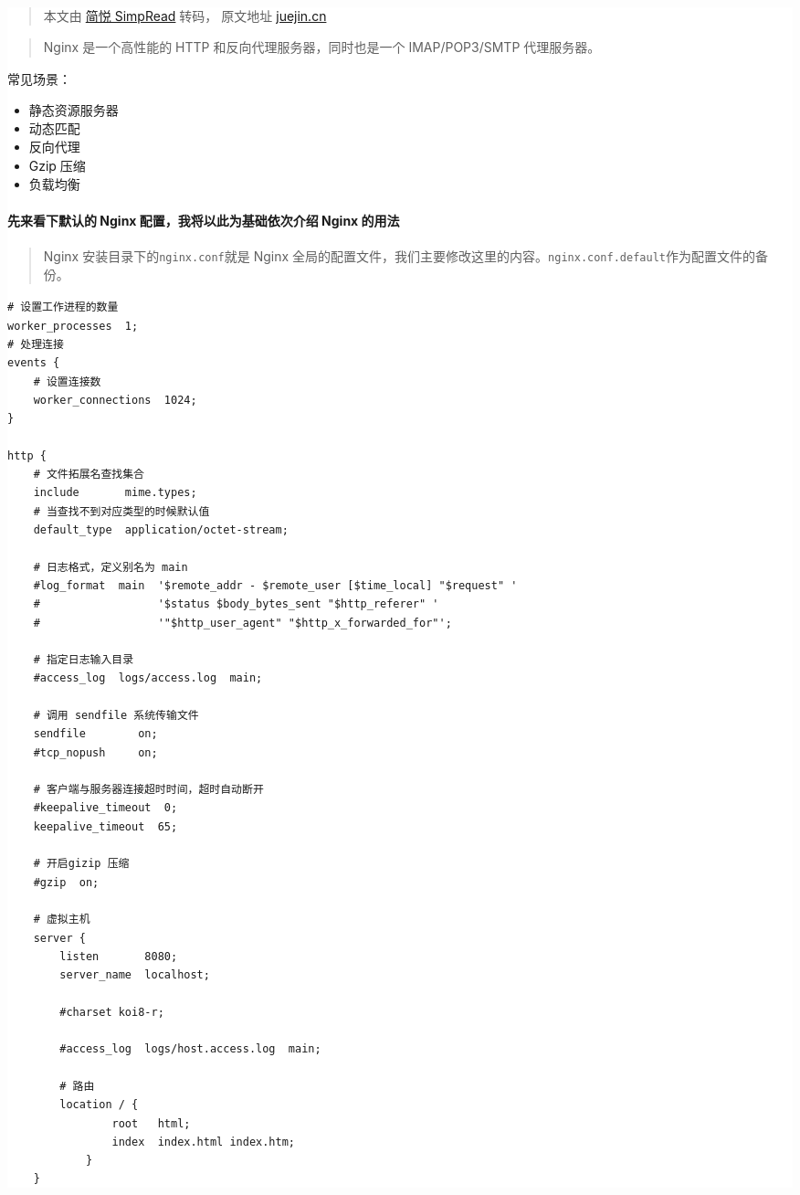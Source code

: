 > 本文由 [简悦 SimpRead](http://ksria.com/simpread/) 转码， 原文地址 [juejin.cn](https://juejin.cn/post/6844903816521842702)

> Nginx 是一个高性能的 HTTP 和反向代理服务器，同时也是一个 IMAP/POP3/SMTP 代理服务器。

常见场景：

*   静态资源服务器
*   动态匹配
*   反向代理
*   Gzip 压缩
*   负载均衡

#### 先来看下默认的 Nginx 配置，我将以此为基础依次介绍 Nginx 的用法

> Nginx 安装目录下的`nginx.conf`就是 Nginx 全局的配置文件，我们主要修改这里的内容。`nginx.conf.default`作为配置文件的备份。

```
# 设置工作进程的数量
worker_processes  1;
# 处理连接
events {
    # 设置连接数
    worker_connections  1024;
}

http {
    # 文件拓展名查找集合
    include       mime.types;
    # 当查找不到对应类型的时候默认值
    default_type  application/octet-stream;

    # 日志格式，定义别名为 main
    #log_format  main  '$remote_addr - $remote_user [$time_local] "$request" '
    #                  '$status $body_bytes_sent "$http_referer" '
    #                  '"$http_user_agent" "$http_x_forwarded_for"';

    # 指定日志输入目录
    #access_log  logs/access.log  main;

    # 调用 sendfile 系统传输文件
    sendfile        on;
    #tcp_nopush     on;

    # 客户端与服务器连接超时时间，超时自动断开
    #keepalive_timeout  0;
    keepalive_timeout  65;

    # 开启gizip 压缩
    #gzip  on;

    # 虚拟主机
    server {
        listen       8080;
        server_name  localhost;

        #charset koi8-r;

        #access_log  logs/host.access.log  main;

        # 路由
        location / {
                root   html;
                index  index.html index.htm;
            }
    }
```
